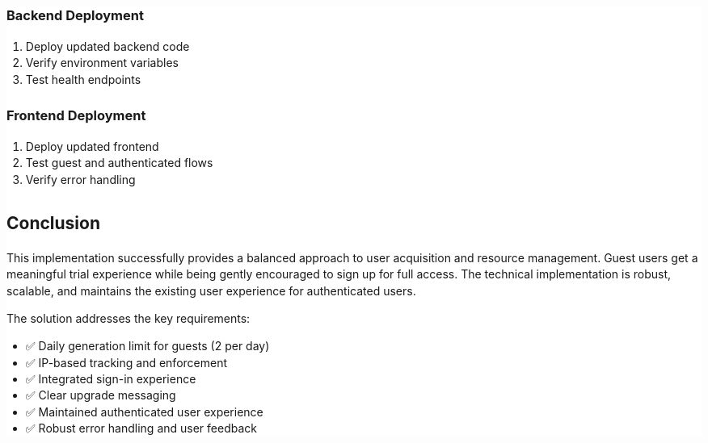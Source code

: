 ### Backend Deployment
1. Deploy updated backend code
2. Verify environment variables
3. Test health endpoints

### Frontend Deployment
1. Deploy updated frontend
2. Test guest and authenticated flows
3. Verify error handling

## Conclusion

This implementation successfully provides a balanced approach to user acquisition and resource management. Guest users get a meaningful trial experience while being gently encouraged to sign up for full access. The technical implementation is robust, scalable, and maintains the existing user experience for authenticated users.

The solution addresses the key requirements:
- ✅ Daily generation limit for guests (2 per day)
- ✅ IP-based tracking and enforcement
- ✅ Integrated sign-in experience
- ✅ Clear upgrade messaging
- ✅ Maintained authenticated user experience
- ✅ Robust error handling and user feedback